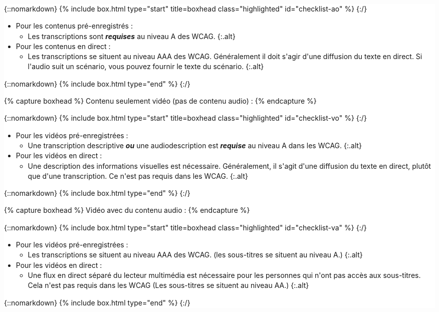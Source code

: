 {::nomarkdown}
{% include box.html type="start" title=boxhead class="highlighted" id="checklist-ao" %}
{:/}

- Pour les contenus pré-enregistrés :
   - Les transcriptions sont **_requises_** au niveau A des WCAG.
   {:.alt}
- Pour les contenus en direct :
   - Les transcriptions se situent au niveau AAA des WCAG. Généralement il doit s'agir d'une diffusion du texte en direct. Si l'audio suit un scénario, vous pouvez fournir le texte du scénario.
   {:.alt}

{::nomarkdown}
{% include box.html type="end" %}
{:/}

{% capture boxhead %}
Contenu seulement vidéo (pas de contenu audio) :
{% endcapture %}

{::nomarkdown}
{% include box.html type="start" title=boxhead class="highlighted" id="checklist-vo" %}
{:/}

- Pour les vidéos pré-enregistrées :
   - Une transcription descriptive **_ou_** une audiodescription est **_requise_** au niveau A dans les WCAG.
   {:.alt}
- Pour les vidéos en direct :
   - Une description des informations visuelles est nécessaire. Généralement, il s'agit d'une diffusion du texte en direct, plutôt que d'une transcription. Ce n'est pas requis dans les WCAG.
   {:.alt}

{::nomarkdown}
{% include box.html type="end" %}
{:/}

{% capture boxhead %}
Vidéo avec du contenu audio :
{% endcapture %}

{::nomarkdown}
{% include box.html type="start" title=boxhead class="highlighted" id="checklist-va" %}
{:/}

- Pour les vidéos pré-enregistrées :
   - Les transcriptions se situent au niveau AAA des WCAG. (les sous-titres se situent au niveau A.)
   {:.alt}
- Pour les vidéos en direct :
   - Une flux en direct séparé du lecteur multimédia est nécessaire pour les personnes qui n'ont pas accès aux sous-titres. Cela n'est pas requis dans les WCAG (Les sous-titres se situent au niveau AA.)
   {:.alt}

{::nomarkdown}
{% include box.html type="end" %}
{:/}
